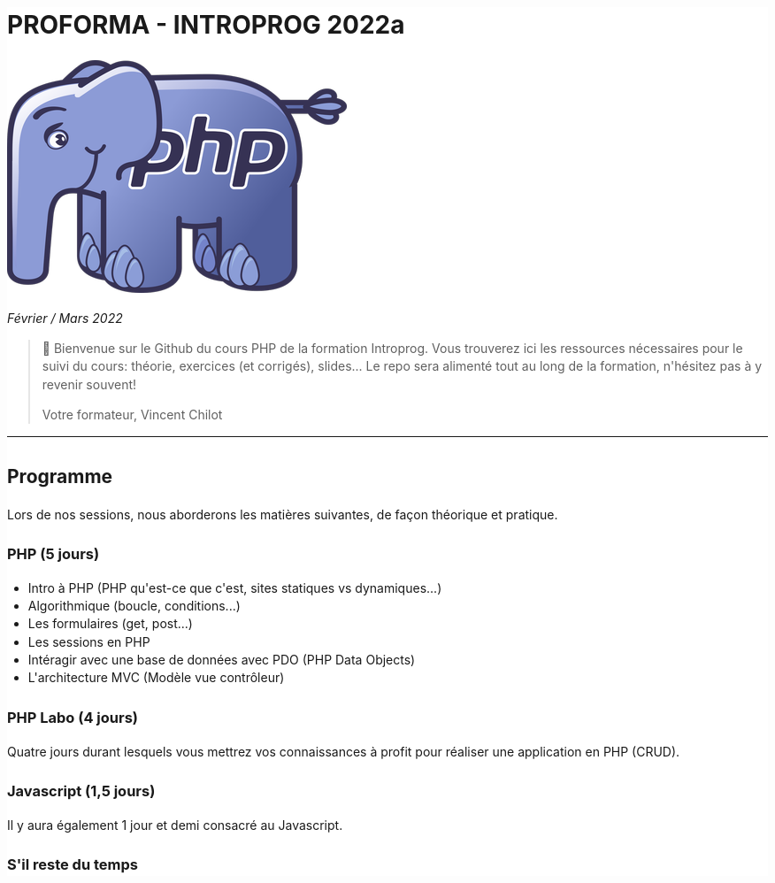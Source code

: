 # PROFORMA - INTROPROG 2022a

![logo php](_readme_img/logo-php.png)

_Février / Mars 2022_

> 🔨 Bienvenue sur le Github du cours PHP de la formation Introprog.
> Vous trouverez ici les ressources nécessaires pour le suivi du cours: théorie,
> exercices (et corrigés), slides...
> Le repo sera alimenté tout au long de la formation, n'hésitez pas à y revenir souvent!
>
> Votre formateur, Vincent Chilot

---

## Programme

Lors de nos sessions, nous aborderons les matières suivantes, de façon théorique et pratique.

### PHP (5 jours)

- Intro à PHP (PHP qu'est-ce que c'est, sites statiques vs dynamiques...)
- Algorithmique (boucle, conditions...)
- Les formulaires (get, post...)
- Les sessions en PHP
- Intéragir avec une base de données avec PDO (PHP Data Objects)
- L'architecture MVC (Modèle vue contrôleur)

### PHP Labo (4 jours)

Quatre jours durant lesquels vous mettrez vos connaissances à profit pour réaliser une application
en PHP (CRUD).

### Javascript (1,5 jours)

Il y aura également 1 jour et demi consacré au Javascript.

### S'il reste du temps
